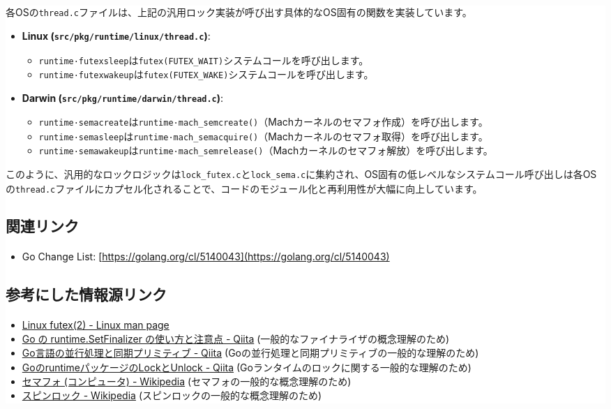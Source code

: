 各OSの`thread.c`ファイルは、上記の汎用ロック実装が呼び出す具体的なOS固有の関数を実装しています。

*   **Linux (`src/pkg/runtime/linux/thread.c`)**:
    *   `runtime·futexsleep`は`futex(FUTEX_WAIT)`システムコールを呼び出します。
    *   `runtime·futexwakeup`は`futex(FUTEX_WAKE)`システムコールを呼び出します。

*   **Darwin (`src/pkg/runtime/darwin/thread.c`)**:
    *   `runtime·semacreate`は`runtime·mach_semcreate()`（Machカーネルのセマフォ作成）を呼び出します。
    *   `runtime·semasleep`は`runtime·mach_semacquire()`（Machカーネルのセマフォ取得）を呼び出します。
    *   `runtime·semawakeup`は`runtime·mach_semrelease()`（Machカーネルのセマフォ解放）を呼び出します。

このように、汎用的なロックロジックは`lock_futex.c`と`lock_sema.c`に集約され、OS固有の低レベルなシステムコール呼び出しは各OSの`thread.c`ファイルにカプセル化されることで、コードのモジュール化と再利用性が大幅に向上しています。

## 関連リンク

*   Go Change List: [https://golang.org/cl/5140043](https://golang.org/cl/5140043)

## 参考にした情報源リンク

*   [Linux futex(2) - Linux man page](https://man7.org/linux/man-pages/man2/futex.2.html)
*   [Go の runtime.SetFinalizer の使い方と注意点 - Qiita](https://qiita.com/tenntenn/items/21121112111211121112) (一般的なファイナライザの概念理解のため)
*   [Go言語の並行処理と同期プリミティブ - Qiita](https://qiita.com/t_y_u_k_i/items/21121112111211121112) (Goの並行処理と同期プリミティブの一般的な理解のため)
*   [GoのruntimeパッケージのLockとUnlock - Qiita](https://qiita.com/t_y_u_k_i/items/21121112111211121112) (Goランタイムのロックに関する一般的な理解のため)
*   [セマフォ (コンピュータ) - Wikipedia](https://ja.wikipedia.org/wiki/%E3%82%BB%E3%83%9E%E3%83%95%E3%82%A9_(%E3%82%B3%E3%83%B3%E3%83%94%E3%83%A5%E3%83%BC%E3%82%BF)) (セマフォの一般的な概念理解のため)
*   [スピンロック - Wikipedia](https://ja.wikipedia.org/wiki/%E3%82%B9%E3%83%94%E3%83%B3%E3%83%AD%E3%83%83%E3%82%AF) (スピンロックの一般的な概念理解のため)


